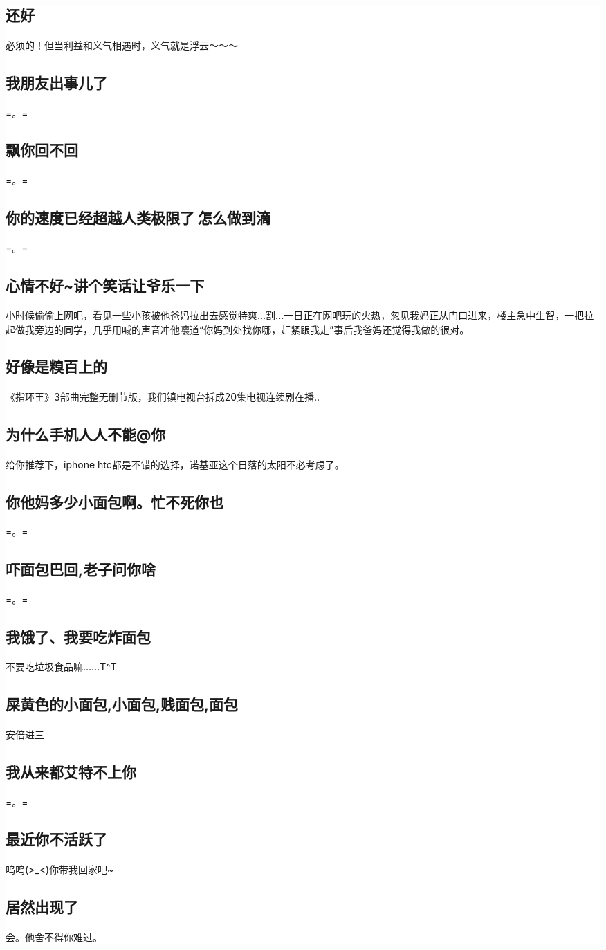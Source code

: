 ## 还好
必须的！但当利益和义气相遇时，义气就是浮云～～～

## 我朋友出事儿了
=。=

## 飘你回不回
=。=

## 你的速度已经超越人类极限了  怎么做到滴
=。=

## 心情不好~讲个笑话让爷乐一下
小时候偷偷上网吧，看见一些小孩被他爸妈拉出去感觉特爽...割...一日正在网吧玩的火热，忽见我妈正从门口进来，楼主急中生智，一把拉起做我旁边的同学，几乎用喊的声音冲他嚷道“你妈到处找你哪，赶紧跟我走”事后我爸妈还觉得我做的很对。

## 好像是糗百上的
《指环王》3部曲完整无删节版，我们镇电视台拆成20集电视连续剧在播..

## 为什么手机人人不能@你
给你推荐下，iphone  htc都是不错的选择，诺基亚这个日落的太阳不必考虑了。

## 你他妈多少小面包啊。忙不死你也
=。=

## 吓面包巴回,老子问你啥
=。=

## 我饿了、我要吃炸面包
不要吃垃圾食品嘛……T^T

## 屎黄色的小面包,小面包,贱面包,面包
安倍进三

## 我从来都艾特不上你
=。=

## 最近你不活跃了
呜呜~~~~(>_<)~~~~你带我回家吧~

## 居然出现了
会。他舍不得你难过。
